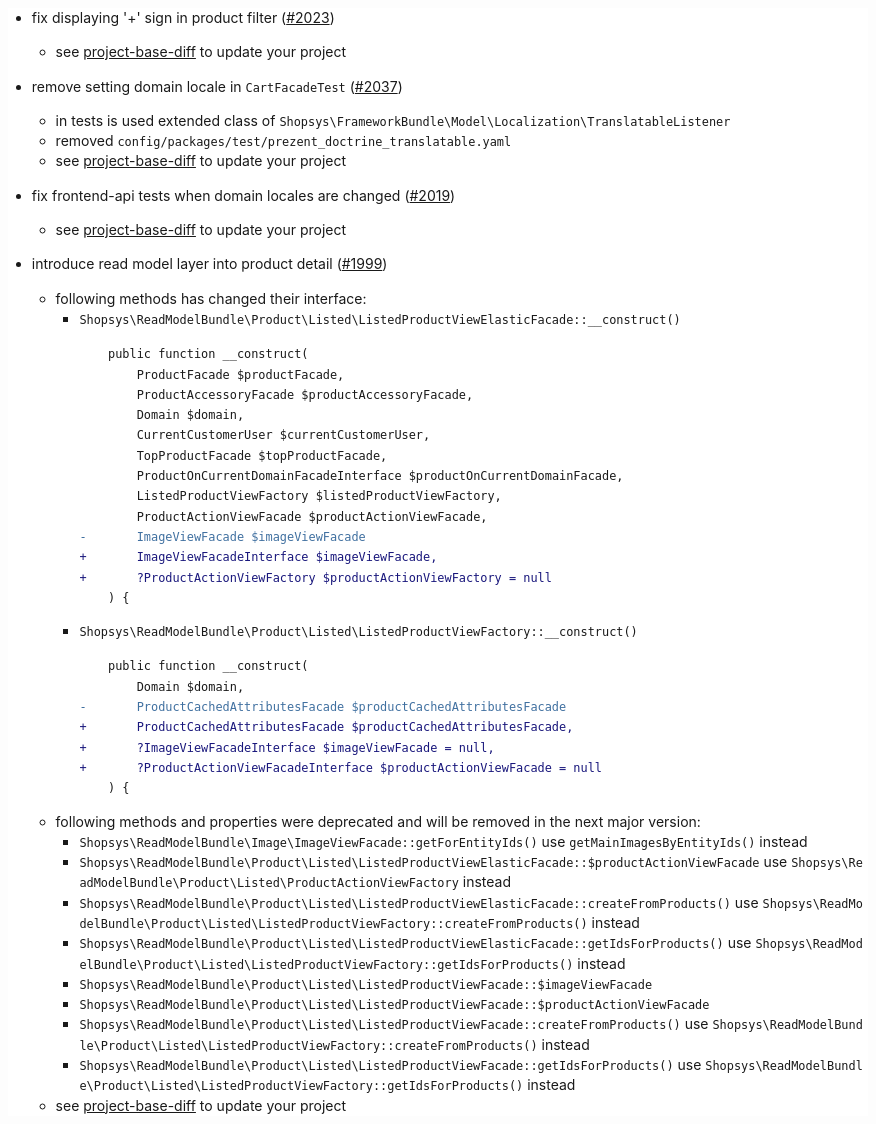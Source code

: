 - fix displaying '+' sign in product filter ([#2023](https://github.com/shopsys/shopsys/pull/2023))
    - see [project-base-diff](https://github.com/shopsys/project-base/commit/7f3e6c9ebf6560985127b2c7876c2146caa12321) to update your project

- remove setting domain locale in `CartFacadeTest` ([#2037](https://github.com/shopsys/shopsys/pull/2037))
    - in tests is used extended class of `Shopsys\FrameworkBundle\Model\Localization\TranslatableListener`
    - removed `config/packages/test/prezent_doctrine_translatable.yaml`
    - see [project-base-diff](https://github.com/shopsys/project-base/commit/56c23ab639bd45de6ebc9bc48d0e2f3f502ecfda) to update your project

- fix frontend-api tests when domain locales are changed ([#2019](https://github.com/shopsys/shopsys/pull/2019))
    - see [project-base-diff](https://github.com/shopsys/project-base/commit/61d47e96d466a4cf3e6964a22b56a7a05894643e) to update your project

- introduce read model layer into product detail ([#1999](https://github.com/shopsys/shopsys/pull/1999))
    - following methods has changed their interface:
        - `Shopsys\ReadModelBundle\Product\Listed\ListedProductViewElasticFacade::__construct()`
            ```diff
                public function __construct(
                    ProductFacade $productFacade,
                    ProductAccessoryFacade $productAccessoryFacade,
                    Domain $domain,
                    CurrentCustomerUser $currentCustomerUser,
                    TopProductFacade $topProductFacade,
                    ProductOnCurrentDomainFacadeInterface $productOnCurrentDomainFacade,
                    ListedProductViewFactory $listedProductViewFactory,
                    ProductActionViewFacade $productActionViewFacade,
            -       ImageViewFacade $imageViewFacade
            +       ImageViewFacadeInterface $imageViewFacade,
            +       ?ProductActionViewFactory $productActionViewFactory = null
                ) {
            ```
        - `Shopsys\ReadModelBundle\Product\Listed\ListedProductViewFactory::__construct()`
            ```diff
                public function __construct(
                    Domain $domain,
            -       ProductCachedAttributesFacade $productCachedAttributesFacade
            +       ProductCachedAttributesFacade $productCachedAttributesFacade,
            +       ?ImageViewFacadeInterface $imageViewFacade = null,
            +       ?ProductActionViewFacadeInterface $productActionViewFacade = null
                ) {
            ```
    - following methods and properties were deprecated and will be removed in the next major version:
        - `Shopsys\ReadModelBundle\Image\ImageViewFacade::getForEntityIds()` use `getMainImagesByEntityIds()` instead
        - `Shopsys\ReadModelBundle\Product\Listed\ListedProductViewElasticFacade::$productActionViewFacade` 
            use `Shopsys\ReadModelBundle\Product\Listed\ProductActionViewFactory` instead
        - `Shopsys\ReadModelBundle\Product\Listed\ListedProductViewElasticFacade::createFromProducts()`
            use `Shopsys\ReadModelBundle\Product\Listed\ListedProductViewFactory::createFromProducts()` instead
        - `Shopsys\ReadModelBundle\Product\Listed\ListedProductViewElasticFacade::getIdsForProducts()`
            use `Shopsys\ReadModelBundle\Product\Listed\ListedProductViewFactory::getIdsForProducts()` instead
        - `Shopsys\ReadModelBundle\Product\Listed\ListedProductViewFacade::$imageViewFacade`
        - `Shopsys\ReadModelBundle\Product\Listed\ListedProductViewFacade::$productActionViewFacade`
        - `Shopsys\ReadModelBundle\Product\Listed\ListedProductViewFacade::createFromProducts()`
            use `Shopsys\ReadModelBundle\Product\Listed\ListedProductViewFactory::createFromProducts()` instead
        - `Shopsys\ReadModelBundle\Product\Listed\ListedProductViewFacade::getIdsForProducts()`
            use `Shopsys\ReadModelBundle\Product\Listed\ListedProductViewFactory::getIdsForProducts()` instead
    - see [project-base-diff](https://github.com/shopsys/project-base/commit/a15ca000c86133fa1c63d2c9638b8a2a69d18da2) to update your project
